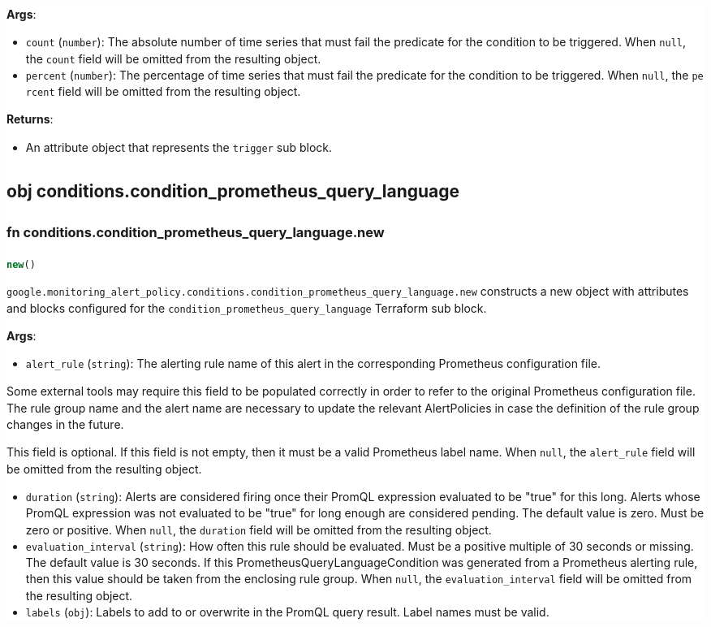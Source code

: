 

**Args**:
  - `count` (`number`): The absolute number of time series
that must fail the predicate for the
condition to be triggered. When `null`, the `count` field will be omitted from the resulting object.
  - `percent` (`number`): The percentage of time series that
must fail the predicate for the
condition to be triggered. When `null`, the `percent` field will be omitted from the resulting object.

**Returns**:
  - An attribute object that represents the `trigger` sub block.


## obj conditions.condition_prometheus_query_language



### fn conditions.condition_prometheus_query_language.new

```ts
new()
```


`google.monitoring_alert_policy.conditions.condition_prometheus_query_language.new` constructs a new object with attributes and blocks configured for the `condition_prometheus_query_language`
Terraform sub block.



**Args**:
  - `alert_rule` (`string`): The alerting rule name of this alert in the corresponding Prometheus
configuration file.

Some external tools may require this field to be populated correctly
in order to refer to the original Prometheus configuration file.
The rule group name and the alert name are necessary to update the
relevant AlertPolicies in case the definition of the rule group changes
in the future.

This field is optional. If this field is not empty, then it must be a
valid Prometheus label name. When `null`, the `alert_rule` field will be omitted from the resulting object.
  - `duration` (`string`): Alerts are considered firing once their PromQL expression evaluated
to be &#34;true&#34; for this long. Alerts whose PromQL expression was not
evaluated to be &#34;true&#34; for long enough are considered pending. The
default value is zero. Must be zero or positive. When `null`, the `duration` field will be omitted from the resulting object.
  - `evaluation_interval` (`string`): How often this rule should be evaluated. Must be a positive multiple
of 30 seconds or missing. The default value is 30 seconds. If this
PrometheusQueryLanguageCondition was generated from a Prometheus
alerting rule, then this value should be taken from the enclosing
rule group. When `null`, the `evaluation_interval` field will be omitted from the resulting object.
  - `labels` (`obj`): Labels to add to or overwrite in the PromQL query result. Label names
must be valid.
